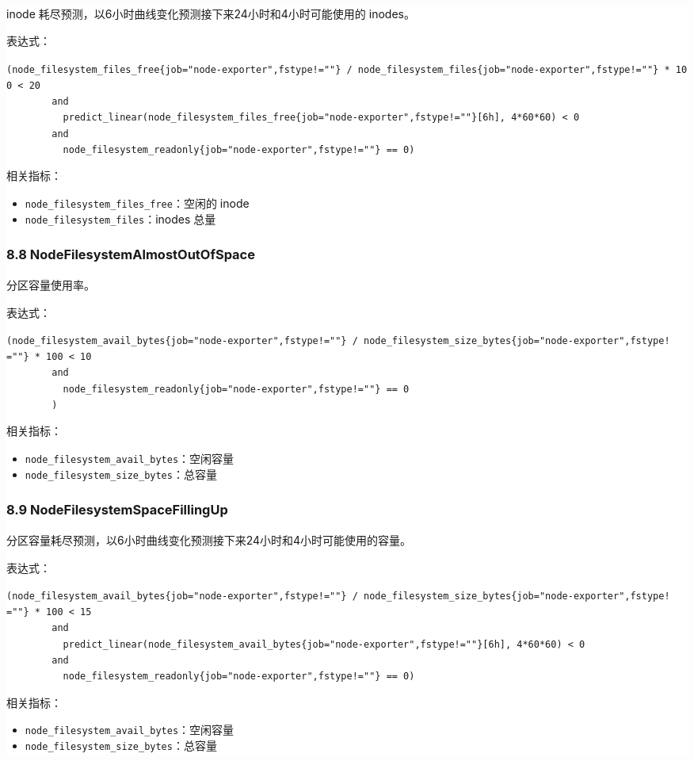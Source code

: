inode 耗尽预测，以6小时曲线变化预测接下来24小时和4小时可能使用的 inodes。

表达式：

```
(node_filesystem_files_free{job="node-exporter",fstype!=""} / node_filesystem_files{job="node-exporter",fstype!=""} * 100 < 20
        and
          predict_linear(node_filesystem_files_free{job="node-exporter",fstype!=""}[6h], 4*60*60) < 0
        and
          node_filesystem_readonly{job="node-exporter",fstype!=""} == 0)
```

相关指标：

* `node_filesystem_files_free`：空闲的 inode
* `node_filesystem_files`：inodes 总量

### 8.8 NodeFilesystemAlmostOutOfSpace

分区容量使用率。

表达式：

```
(node_filesystem_avail_bytes{job="node-exporter",fstype!=""} / node_filesystem_size_bytes{job="node-exporter",fstype!=""} * 100 < 10
        and
          node_filesystem_readonly{job="node-exporter",fstype!=""} == 0
        )
```
相关指标：

* `node_filesystem_avail_bytes`：空闲容量
* `node_filesystem_size_bytes`：总容量

### 8.9 NodeFilesystemSpaceFillingUp

分区容量耗尽预测，以6小时曲线变化预测接下来24小时和4小时可能使用的容量。

表达式：

```
(node_filesystem_avail_bytes{job="node-exporter",fstype!=""} / node_filesystem_size_bytes{job="node-exporter",fstype!=""} * 100 < 15
        and
          predict_linear(node_filesystem_avail_bytes{job="node-exporter",fstype!=""}[6h], 4*60*60) < 0
        and
          node_filesystem_readonly{job="node-exporter",fstype!=""} == 0)
```

相关指标：

* `node_filesystem_avail_bytes`：空闲容量
* `node_filesystem_size_bytes`：总容量
